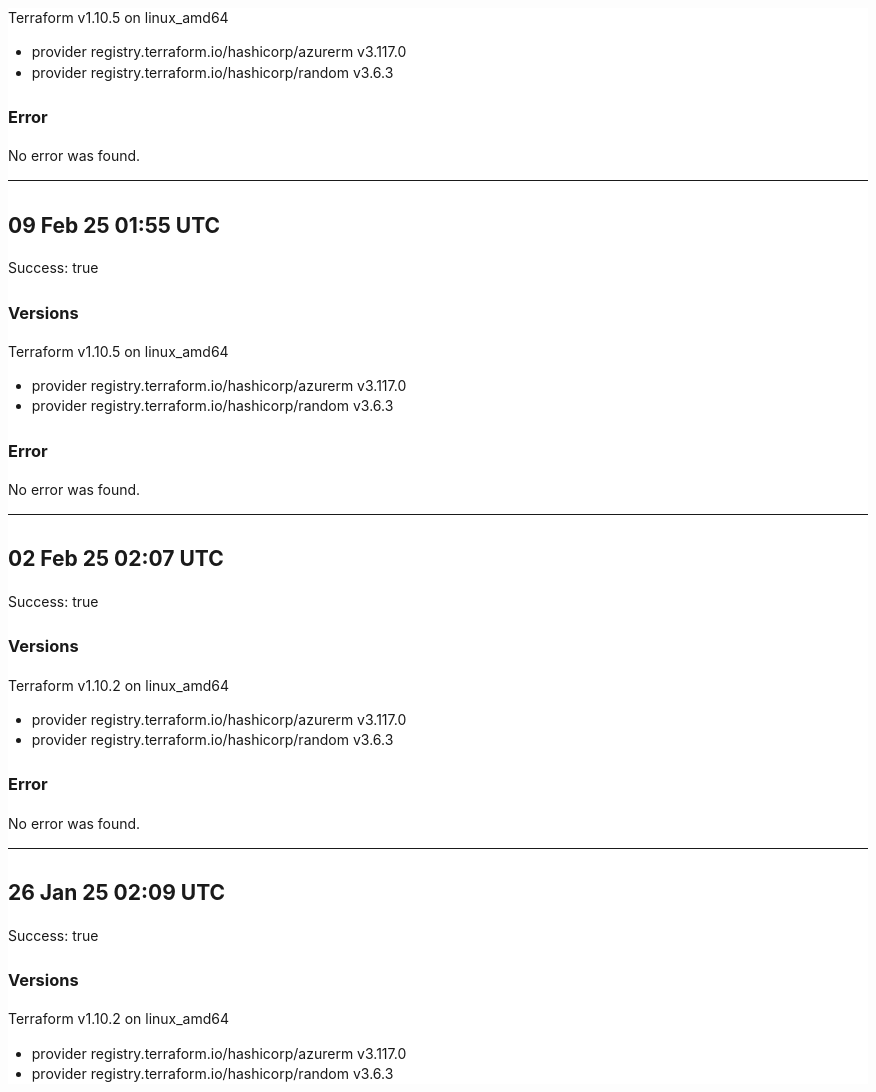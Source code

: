 Terraform v1.10.5
on linux_amd64
+ provider registry.terraform.io/hashicorp/azurerm v3.117.0
+ provider registry.terraform.io/hashicorp/random v3.6.3

### Error

No error was found.

---

## 09 Feb 25 01:55 UTC

Success: true

### Versions

Terraform v1.10.5
on linux_amd64
+ provider registry.terraform.io/hashicorp/azurerm v3.117.0
+ provider registry.terraform.io/hashicorp/random v3.6.3

### Error

No error was found.

---

## 02 Feb 25 02:07 UTC

Success: true

### Versions

Terraform v1.10.2
on linux_amd64
+ provider registry.terraform.io/hashicorp/azurerm v3.117.0
+ provider registry.terraform.io/hashicorp/random v3.6.3

### Error

No error was found.

---

## 26 Jan 25 02:09 UTC

Success: true

### Versions

Terraform v1.10.2
on linux_amd64
+ provider registry.terraform.io/hashicorp/azurerm v3.117.0
+ provider registry.terraform.io/hashicorp/random v3.6.3
